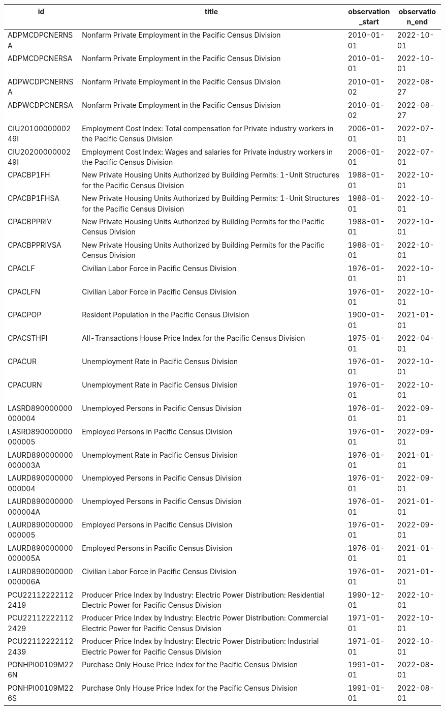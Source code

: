 | id                    | title                                                                                                                 | observation_start   | observation_end   |
|-----------------------|-----------------------------------------------------------------------------------------------------------------------|---------------------|-------------------|
| ADPMCDPCNERNSA        | Nonfarm Private Employment in the Pacific Census Division                                                             | 2010-01-01          | 2022-10-01        |
| ADPMCDPCNERSA         | Nonfarm Private Employment in the Pacific Census Division                                                             | 2010-01-01          | 2022-10-01        |
| ADPWCDPCNERNSA        | Nonfarm Private Employment in the Pacific Census Division                                                             | 2010-01-02          | 2022-08-27        |
| ADPWCDPCNERSA         | Nonfarm Private Employment in the Pacific Census Division                                                             | 2010-01-02          | 2022-08-27        |
| CIU2010000000249I     | Employment Cost Index: Total compensation for Private industry workers in the Pacific Census Division                 | 2006-01-01          | 2022-07-01        |
| CIU2020000000249I     | Employment Cost Index: Wages and salaries for Private industry workers in the Pacific Census Division                 | 2006-01-01          | 2022-07-01        |
| CPACBP1FH             | New Private Housing Units Authorized by Building Permits: 1-Unit Structures for the Pacific Census Division           | 1988-01-01          | 2022-10-01        |
| CPACBP1FHSA           | New Private Housing Units Authorized by Building Permits: 1-Unit Structures for the Pacific Census Division           | 1988-01-01          | 2022-10-01        |
| CPACBPPRIV            | New Private Housing Units Authorized by Building Permits for the Pacific Census Division                              | 1988-01-01          | 2022-10-01        |
| CPACBPPRIVSA          | New Private Housing Units Authorized by Building Permits for the Pacific Census Division                              | 1988-01-01          | 2022-10-01        |
| CPACLF                | Civilian Labor Force in Pacific Census Division                                                                       | 1976-01-01          | 2022-10-01        |
| CPACLFN               | Civilian Labor Force in Pacific Census Division                                                                       | 1976-01-01          | 2022-10-01        |
| CPACPOP               | Resident Population in the Pacific Census Division                                                                    | 1900-01-01          | 2021-01-01        |
| CPACSTHPI             | All-Transactions House Price Index for the Pacific Census Division                                                    | 1975-01-01          | 2022-04-01        |
| CPACUR                | Unemployment Rate in Pacific Census Division                                                                          | 1976-01-01          | 2022-10-01        |
| CPACURN               | Unemployment Rate in Pacific Census Division                                                                          | 1976-01-01          | 2022-10-01        |
| LASRD890000000000004  | Unemployed Persons in Pacific Census Division                                                                         | 1976-01-01          | 2022-09-01        |
| LASRD890000000000005  | Employed Persons in Pacific Census Division                                                                           | 1976-01-01          | 2022-09-01        |
| LAURD890000000000003A | Unemployment Rate in Pacific Census Division                                                                          | 1976-01-01          | 2021-01-01        |
| LAURD890000000000004  | Unemployed Persons in Pacific Census Division                                                                         | 1976-01-01          | 2022-09-01        |
| LAURD890000000000004A | Unemployed Persons in Pacific Census Division                                                                         | 1976-01-01          | 2021-01-01        |
| LAURD890000000000005  | Employed Persons in Pacific Census Division                                                                           | 1976-01-01          | 2022-09-01        |
| LAURD890000000000005A | Employed Persons in Pacific Census Division                                                                           | 1976-01-01          | 2021-01-01        |
| LAURD890000000000006A | Civilian Labor Force in Pacific Census Division                                                                       | 1976-01-01          | 2021-01-01        |
| PCU221122221122419    | Producer Price Index by Industry: Electric Power Distribution: Residential Electric Power for Pacific Census Division | 1990-12-01          | 2022-10-01        |
| PCU221122221122429    | Producer Price Index by Industry: Electric Power Distribution: Commercial Electric Power for Pacific Census Division  | 1971-01-01          | 2022-10-01        |
| PCU221122221122439    | Producer Price Index by Industry: Electric Power Distribution: Industrial Electric Power for Pacific Census Division  | 1971-01-01          | 2022-10-01        |
| PONHPI00109M226N      | Purchase Only House Price Index for the Pacific Census Division                                                       | 1991-01-01          | 2022-08-01        |
| PONHPI00109M226S      | Purchase Only House Price Index for the Pacific Census Division                                                       | 1991-01-01          | 2022-08-01        |
